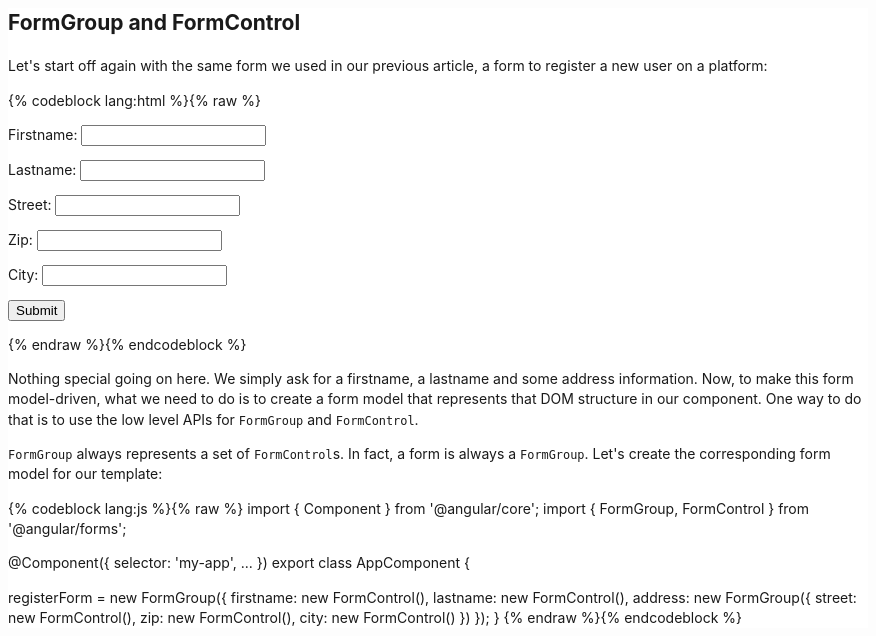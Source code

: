 ## FormGroup and FormControl

Let's start off again with the same form we used in our previous article, a form to register a new user on a platform:

{% codeblock lang:html %}{% raw %}
<form>
  <label>Firstname:</label>
  <input type="text">

  <label>Lastname:</label>
  <input type="text">

  <label>Street:</label>
  <input type="text">

  <label>Zip:</label>
  <input type="text">

  <label>City:</label>
  <input type="text">

  <button type="submit">Submit</button>
</form>
{% endraw %}{% endcodeblock %}

Nothing special going on here. We simply ask for a firstname, a lastname and some address information. Now, to make this form model-driven, what we need to do is to create a form model that represents that DOM structure in our component. One way to do that is to use the low level APIs for `FormGroup` and `FormControl`.

`FormGroup` always represents a set of `FormControl`s. In fact, a form is always a `FormGroup`. Let's create the corresponding form model for our template:

{% codeblock lang:js %}{% raw %}
import { Component } from '@angular/core';
import { FormGroup, FormControl } from '@angular/forms';

@Component({
  selector: 'my-app',
  ...
})
export class AppComponent {

  registerForm = new FormGroup({
    firstname: new FormControl(),
    lastname: new FormControl(),
    address: new FormGroup({
      street: new FormControl(),
      zip: new FormControl(),
      city: new FormControl()
    })
  });
}
{% endraw %}{% endcodeblock %}
